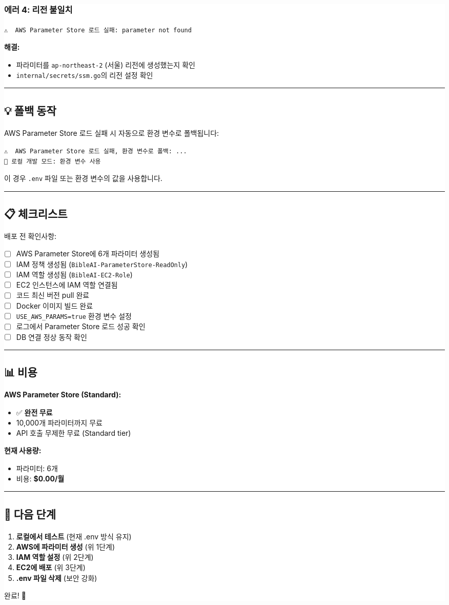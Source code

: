 ### 에러 4: 리전 불일치

```
⚠️  AWS Parameter Store 로드 실패: parameter not found
```

**해결:**
- 파라미터를 `ap-northeast-2` (서울) 리전에 생성했는지 확인
- `internal/secrets/ssm.go`의 리전 설정 확인

---

## 💡 폴백 동작

AWS Parameter Store 로드 실패 시 자동으로 환경 변수로 폴백됩니다:

```
⚠️  AWS Parameter Store 로드 실패, 환경 변수로 폴백: ...
🔧 로컬 개발 모드: 환경 변수 사용
```

이 경우 `.env` 파일 또는 환경 변수의 값을 사용합니다.

---

## 📋 체크리스트

배포 전 확인사항:

- [ ] AWS Parameter Store에 6개 파라미터 생성됨
- [ ] IAM 정책 생성됨 (`BibleAI-ParameterStore-ReadOnly`)
- [ ] IAM 역할 생성됨 (`BibleAI-EC2-Role`)
- [ ] EC2 인스턴스에 IAM 역할 연결됨
- [ ] 코드 최신 버전 pull 완료
- [ ] Docker 이미지 빌드 완료
- [ ] `USE_AWS_PARAMS=true` 환경 변수 설정
- [ ] 로그에서 Parameter Store 로드 성공 확인
- [ ] DB 연결 정상 동작 확인

---

## 📊 비용

**AWS Parameter Store (Standard):**
- ✅ **완전 무료**
- 10,000개 파라미터까지 무료
- API 호출 무제한 무료 (Standard tier)

**현재 사용량:**
- 파라미터: 6개
- 비용: **$0.00/월**

---

## 🎯 다음 단계

1. **로컬에서 테스트** (현재 .env 방식 유지)
2. **AWS에 파라미터 생성** (위 1단계)
3. **IAM 역할 설정** (위 2단계)
4. **EC2에 배포** (위 3단계)
5. **.env 파일 삭제** (보안 강화)

완료! 🎉

